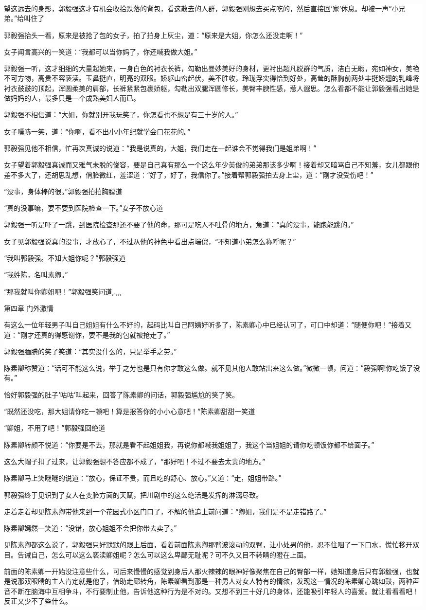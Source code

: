 望这远去的身影，郭毅强这才有机会收拾跌落的背包，看这散去的人群，郭毅强刚想去买点吃的，然后直接回‘家’休息。却被一声“小兄弟。”给叫住了

郭毅强抬头一看，原来是被抢了包的女子，拍了拍身上灰尘，道：“原来是大姐，你怎么还没走啊！”

女子闻言高兴的一笑道：“我都可以当你妈了，你还喊我做大姐。”

郭毅强一听，这才细细的大量起她来，一身白色的衬衣长裤，勾勒出曼妙美好的身材，更衬出超凡脱群的气质，洁白无暇，宛如神女，美艳不可方物，高贵不容亵渎。玉鼻挺直，明亮的双眼。娇躯山峦起伏，美不胜收，玲珑浮突得恰到好处，高耸的酥胸前两处丰挺娇翘的乳峰将衬衣鼓鼓的顶起，浑圆柔美的肩部，长裤紧紧包裹娇躯，勾勒出双腿浑圆修长，美臀丰腴性感，惹人遐思。怎么看都不能让郭毅强看出她是做妈妈的人，最多只是一个成熟美妇人而已。

郭毅强不相信道：“大姐，你就别开我玩笑了，你怎看也不想是有三十岁的人。”

女子噗哧一笑，道：“你啊，看不出小小年纪就学会口花花的。”

郭毅强见他不相信，忙再次真诚的说道：“我是说真的，大姐，我们走在一起谁会不觉得我们是姐弟啊！”

女子望着郭毅强真诚而又雅气未脱的俊容，要是自己真有那么一个这么年少英俊的弟弟那该多少啊！接着却又暗骂自己不知羞，女儿都跟他差不多大了，还胡思乱想，俏脸微红，羞涩道：“好了，好了，我信你了。”接着帮郭毅强拍去身上尘，道：“刚才没受伤吧！”

“没事，身体棒的很。”郭毅强拍拍胸膛道

“真的没事嘛，要不要到医院检查一下。”女子不放心道

郭毅强一听是吓了一跳，到医院检查那还不要了他的命，那可是吃人不吐骨的地方，急道：“真的没事，能跑能跳的。”

女子见郭毅强说真的没事，才放心了，不过从他的神色中看出点端倪，“不知道小弟怎么称呼呢？”

“我叫郭毅强。不知大姐你呢？”郭毅强道

“我姓陈，名叫素卿。”

“那我就叫你卿姐吧！”郭毅强笑问道,.,,,



第四章 门外激情

有这么一位年轻男子叫自己姐姐有什么不好的，起码比叫自己阿姨好听多了，陈素卿心中已经认可了，可口中却道：“随便你吧！”接着又道：“刚才还真的得感谢你，要不是我的包就被抢走了。”

郭毅强腼腆的笑了笑道：“其实没什么的，只是举手之劳。”

陈素卿称赞道：“话可不能这么说，举手之劳也是只有你才敢这么做。就不见其他人敢站出来这么做。”微微一顿，问道：“毅强啊!你吃饭了没有。”

恰好郭毅强的肚子‘咕咕’叫起来，回答了陈素卿的问话，郭毅强尴尬的笑了笑。

“既然还没吃，那大姐请你吃一顿吧！算是报答你的小小心意吧！”陈素卿甜甜一笑道

“卿姐，不用了吧！”郭毅强回绝道

陈素卿转颜不悦道：“你要是不去，那就是看不起姐姐我，再说你都喊我姐姐了，我这个当姐姐的请你吃顿饭你都不给面子。”

这么大帽子扣了过来，让郭毅强想不答应都不成了，“那好吧！不过不要去太贵的地方。”

陈素卿马上笑瞇瞇的说道：“放心，保证不贵，而且吃的舒心、放心。”又道：“走，姐姐带路。”

郭毅强终于见识到了女人在变脸方面的天赋，把川剧中的这么绝活是发挥的淋漓尽致。

走着走着却见陈素卿带他来到一个花园式小区门口了，不解的他追上前问道：“卿姐，我们是不是走错路了。”

陈素卿嫣然一笑道：“没错，放心姐姐不会把你带去卖了。”

见陈素卿都这么说了，郭毅强只好默默的跟上后面，看着前面陈素卿那臂波滚动的双臀，让小处男的他，忍不住咽了一下口水，慌忙移开双目。告诫自己，怎么可以这么亵渎卿姐呢？怎么可以这么卑鄙无耻呢？可不久又目不转睛的瞪在上面。

前面的陈素卿一开始没注意些什么，可后来慢慢的感觉到身后人那火辣辣的眼神好像聚焦在自己的臀部一样，她知道身后只有郭毅强，也就是说那双眼睛的主人肯定就是他了，借助走廊转角，陈素卿看到那是一种男人对女人特有的情欲，发现这一情况的陈素卿心跳如鼓，两种声音不断在脑海中互相争斗，不行要制止他，告诉他这种行为是不对的。又想不到三十好几的身体，还能吸引年轻人的喜爱。就让看看看吧！反正又少不了些什么。
